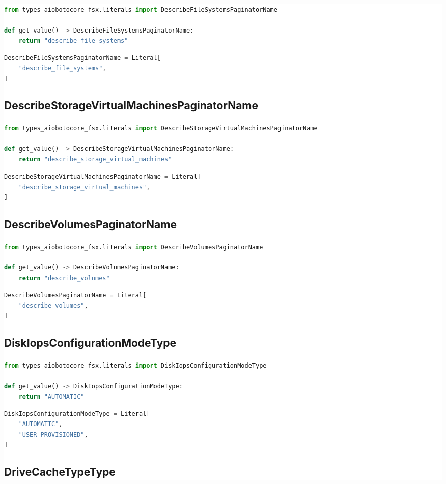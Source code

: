 ```python title="Usage Example"
from types_aiobotocore_fsx.literals import DescribeFileSystemsPaginatorName

def get_value() -> DescribeFileSystemsPaginatorName:
    return "describe_file_systems"
```

```python title="Definition"
DescribeFileSystemsPaginatorName = Literal[
    "describe_file_systems",
]
```
## DescribeStorageVirtualMachinesPaginatorName

```python title="Usage Example"
from types_aiobotocore_fsx.literals import DescribeStorageVirtualMachinesPaginatorName

def get_value() -> DescribeStorageVirtualMachinesPaginatorName:
    return "describe_storage_virtual_machines"
```

```python title="Definition"
DescribeStorageVirtualMachinesPaginatorName = Literal[
    "describe_storage_virtual_machines",
]
```
## DescribeVolumesPaginatorName

```python title="Usage Example"
from types_aiobotocore_fsx.literals import DescribeVolumesPaginatorName

def get_value() -> DescribeVolumesPaginatorName:
    return "describe_volumes"
```

```python title="Definition"
DescribeVolumesPaginatorName = Literal[
    "describe_volumes",
]
```
## DiskIopsConfigurationModeType

```python title="Usage Example"
from types_aiobotocore_fsx.literals import DiskIopsConfigurationModeType

def get_value() -> DiskIopsConfigurationModeType:
    return "AUTOMATIC"
```

```python title="Definition"
DiskIopsConfigurationModeType = Literal[
    "AUTOMATIC",
    "USER_PROVISIONED",
]
```
## DriveCacheTypeType
